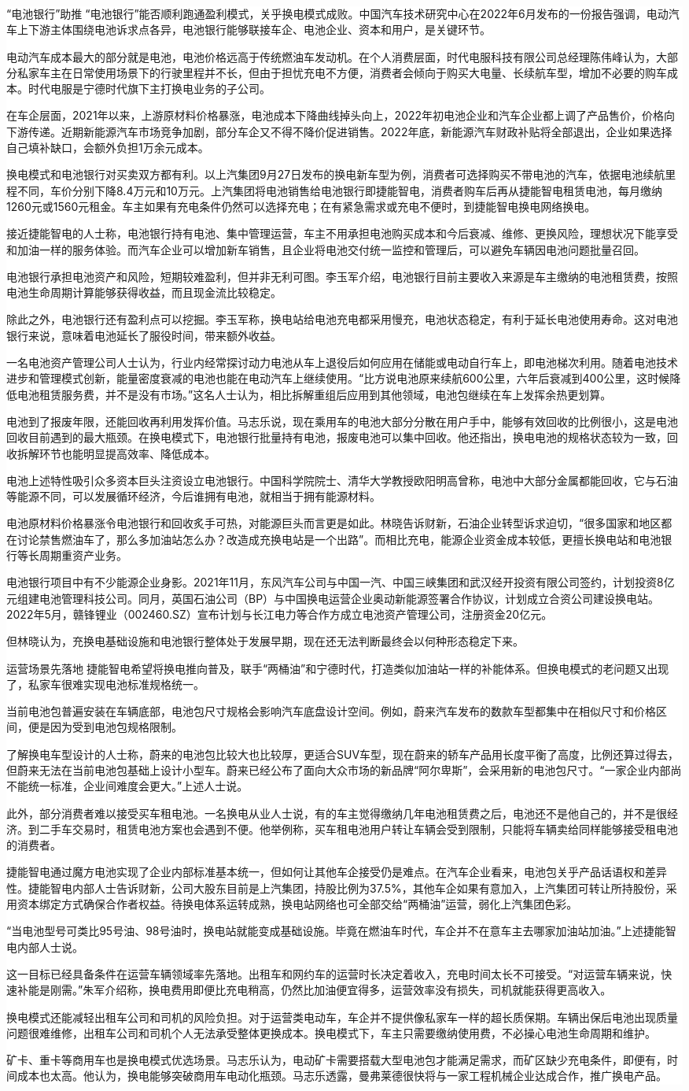 “电池银行”助推
“电池银行”能否顺利跑通盈利模式，关乎换电模式成败。中国汽车技术研究中心在2022年6月发布的一份报告强调，电动汽车上下游主体围绕电池诉求点各异，电池银行能够联接车企、电池企业、资本和用户，是关键环节。

电动汽车成本最大的部分就是电池，电池价格远高于传统燃油车发动机。在个人消费层面，时代电服科技有限公司总经理陈伟峰认为，大部分私家车主在日常使用场景下的行驶里程并不长，但由于担忧充电不方便，消费者会倾向于购买大电量、长续航车型，增加不必要的购车成本。时代电服是宁德时代旗下主打换电业务的子公司。

在车企层面，2021年以来，上游原材料价格暴涨，电池成本下降曲线掉头向上，2022年初电池企业和汽车企业都上调了产品售价，价格向下游传递。近期新能源汽车市场竞争加剧，部分车企又不得不降价促进销售。2022年底，新能源汽车财政补贴将全部退出，企业如果选择自己填补缺口，会额外负担1万余元成本。

换电模式和电池银行对买卖双方都有利。以上汽集团9月27日发布的换电新车型为例，消费者可选择购买不带电池的汽车，依据电池续航里程不同，车价分别下降8.4万元和10万元。上汽集团将电池销售给电池银行即捷能智电，消费者购车后再从捷能智电租赁电池，每月缴纳1260元或1560元租金。车主如果有充电条件仍然可以选择充电；在有紧急需求或充电不便时，到捷能智电换电网络换电。

接近捷能智电的人士称，电池银行持有电池、集中管理运营，车主不用承担电池购买成本和今后衰减、维修、更换风险，理想状况下能享受和加油一样的服务体验。而汽车企业可以增加新车销售，且企业将电池交付统一监控和管理后，可以避免车辆因电池问题批量召回。

电池银行承担电池资产和风险，短期较难盈利，但并非无利可图。李玉军介绍，电池银行目前主要收入来源是车主缴纳的电池租赁费，按照电池生命周期计算能够获得收益，而且现金流比较稳定。

除此之外，电池银行还有盈利点可以挖掘。李玉军称，换电站给电池充电都采用慢充，电池状态稳定，有利于延长电池使用寿命。这对电池银行来说，意味着电池延长了服役时间，带来额外收益。

一名电池资产管理公司人士认为，行业内经常探讨动力电池从车上退役后如何应用在储能或电动自行车上，即电池梯次利用。随着电池技术进步和管理模式创新，能量密度衰减的电池也能在电动汽车上继续使用。“比方说电池原来续航600公里，六年后衰减到400公里，这时候降低电池租赁服务费，并不是没有市场。”这名人士认为，相比拆解重组后应用到其他领域，电池包继续在车上发挥余热更划算。

电池到了报废年限，还能回收再利用发挥价值。马志乐说，现在乘用车的电池大部分分散在用户手中，能够有效回收的比例很小，这是电池回收目前遇到的最大瓶颈。在换电模式下，电池银行批量持有电池，报废电池可以集中回收。他还指出，换电电池的规格状态较为一致，回收拆解环节也能明显提高效率、降低成本。

电池上述特性吸引众多资本巨头注资设立电池银行。中国科学院院士、清华大学教授欧阳明高曾称，电池中大部分金属都能回收，它与石油等能源不同，可以发展循环经济，今后谁拥有电池，就相当于拥有能源材料。

电池原材料价格暴涨令电池银行和回收炙手可热，对能源巨头而言更是如此。林晓告诉财新，石油企业转型诉求迫切，“很多国家和地区都在讨论禁售燃油车了，那么多加油站怎么办？改造成充换电站是一个出路”。而相比充电，能源企业资金成本较低，更擅长换电站和电池银行等长周期重资产业务。

电池银行项目中有不少能源企业身影。2021年11月，东风汽车公司与中国一汽、中国三峡集团和武汉经开投资有限公司签约，计划投资8亿元组建电池管理科技公司。同月，英国石油公司（BP）与中国换电运营企业奥动新能源签署合作协议，计划成立合资公司建设换电站。2022年5月，赣锋锂业（002460.SZ）宣布计划与长江电力等合作方成立电池资产管理公司，注册资金20亿元。

但林晓认为，充换电基础设施和电池银行整体处于发展早期，现在还无法判断最终会以何种形态稳定下来。

运营场景先落地
捷能智电希望将换电推向普及，联手“两桶油”和宁德时代，打造类似加油站一样的补能体系。但换电模式的老问题又出现了，私家车很难实现电池标准规格统一。

当前电池包普遍安装在车辆底部，电池包尺寸规格会影响汽车底盘设计空间。例如，蔚来汽车发布的数款车型都集中在相似尺寸和价格区间，便是因为受到电池包规格限制。

了解换电车型设计的人士称，蔚来的电池包比较大也比较厚，更适合SUV车型，现在蔚来的轿车产品用长度平衡了高度，比例还算过得去，但蔚来无法在当前电池包基础上设计小型车。蔚来已经公布了面向大众市场的新品牌“阿尔卑斯”，会采用新的电池包尺寸。“一家企业内部尚不能统一标准，企业间难度会更大。”上述人士说。

此外，部分消费者难以接受买车租电池。一名换电从业人士说，有的车主觉得缴纳几年电池租赁费之后，电池还不是他自己的，并不是很经济。到二手车交易时，租赁电池方案也会遇到不便。他举例称，买车租电池用户转让车辆会受到限制，只能将车辆卖给同样能够接受租电池的消费者。

捷能智电通过魔方电池实现了企业内部标准基本统一，但如何让其他车企接受仍是难点。在汽车企业看来，电池包关乎产品话语权和差异性。捷能智电内部人士告诉财新，公司大股东目前是上汽集团，持股比例为37.5%，其他车企如果有意加入，上汽集团可转让所持股份，采用资本绑定方式确保合作者权益。待换电体系运转成熟，换电站网络也可全部交给“两桶油”运营，弱化上汽集团色彩。

“当电池型号可类比95号油、98号油时，换电站就能变成基础设施。毕竟在燃油车时代，车企并不在意车主去哪家加油站加油。”上述捷能智电内部人士说。

这一目标已经具备条件在运营车辆领域率先落地。出租车和网约车的运营时长决定着收入，充电时间太长不可接受。“对运营车辆来说，快速补能是刚需。”朱军介绍称，换电费用即便比充电稍高，仍然比加油便宜得多，运营效率没有损失，司机就能获得更高收入。

换电模式还能减轻出租车公司和司机的风险负担。对于运营类电动车，车企并不提供像私家车一样的超长质保期。车辆出保后电池出现质量问题很难维修，出租车公司和司机个人无法承受整体更换成本。换电模式下，车主只需要缴纳使用费，不必操心电池生命周期和维护。

矿卡、重卡等商用车也是换电模式优选场景。马志乐认为，电动矿卡需要搭载大型电池包才能满足需求，而矿区缺少充电条件，即便有，时间成本也太高。他认为，换电能够突破商用车电动化瓶颈。马志乐透露，曼弗莱德很快将与一家工程机械企业达成合作，推广换电产品。
